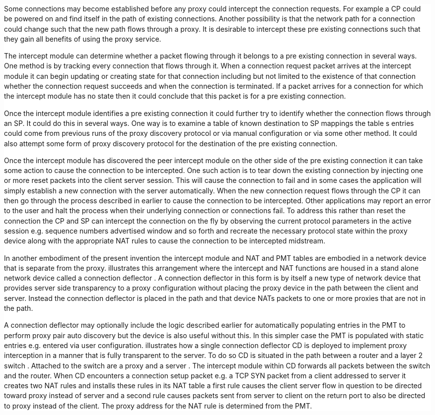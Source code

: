 Some connections may become established before any proxy could intercept the connection requests. For example a CP could be powered on and find itself in the path of existing connections. Another possibility is that the network path for a connection could change such that the new path flows through a proxy. It is desirable to intercept these pre existing connections such that they gain all benefits of using the proxy service.

The intercept module can determine whether a packet flowing through it belongs to a pre existing connection in several ways. One method is by tracking every connection that flows through it. When a connection request packet arrives at the intercept module it can begin updating or creating state for that connection including but not limited to the existence of that connection whether the connection request succeeds and when the connection is terminated. If a packet arrives for a connection for which the intercept module has no state then it could conclude that this packet is for a pre existing connection.

Once the intercept module identifies a pre existing connection it could further try to identify whether the connection flows through an SP. It could do this in several ways. One way is to examine a table of known destination to SP mappings the table s entries could come from previous runs of the proxy discovery protocol or via manual configuration or via some other method. It could also attempt some form of proxy discovery protocol for the destination of the pre existing connection.

Once the intercept module has discovered the peer intercept module on the other side of the pre existing connection it can take some action to cause the connection to be intercepted. One such action is to tear down the existing connection by injecting one or more reset packets into the client server session. This will cause the connection to fail and in some cases the application will simply establish a new connection with the server automatically. When the new connection request flows through the CP it can then go through the process described in earlier to cause the connection to be intercepted. Other applications may report an error to the user and halt the process when their underlying connection or connections fail. To address this rather than reset the connection the CP and SP can intercept the connection on the fly by observing the current protocol parameters in the active session e.g. sequence numbers advertised window and so forth and recreate the necessary protocol state within the proxy device along with the appropriate NAT rules to cause the connection to be intercepted midstream.

In another embodiment of the present invention the intercept module and NAT and PMT tables are embodied in a network device that is separate from the proxy. illustrates this arrangement where the intercept and NAT functions are housed in a stand alone network device called a connection deflector . A connection deflector in this form is by itself a new type of network device that provides server side transparency to a proxy configuration without placing the proxy device in the path between the client and server. Instead the connection deflector is placed in the path and that device NATs packets to one or more proxies that are not in the path.

A connection deflector may optionally include the logic described earlier for automatically populating entries in the PMT to perform proxy pair auto discovery but the device is also useful without this. In this simpler case the PMT is populated with static entries e.g. entered via user configuration. illustrates how a single connection deflector CD is deployed to implement proxy interception in a manner that is fully transparent to the server. To do so CD is situated in the path between a router and a layer 2 switch . Attached to the switch are a proxy and a server . The intercept module within CD forwards all packets between the switch and the router. When CD encounters a connection setup packet e.g. a TCP SYN packet from a client addressed to server it creates two NAT rules and installs these rules in its NAT table a first rule causes the client server flow in question to be directed toward proxy instead of server and a second rule causes packets sent from server to client on the return port to also be directed to proxy instead of the client. The proxy address for the NAT rule is determined from the PMT.
